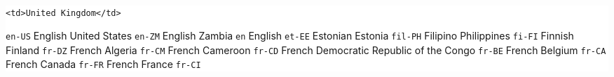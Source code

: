     <td>United Kingdom</td>
  </tr>
  <tr>
    <td><code>en-US</code></td>
    <td>English</td>
    <td>United States</td>
  </tr>
  <tr>
    <td><code>en-ZM</code></td>
    <td>English</td>
    <td>Zambia</td>
  </tr>
  <tr>
    <td><code>en</code></td>
    <td>English</td>
    <td> </td>
  </tr>
  <tr>
    <td><code>et-EE</code></td>
    <td>Estonian</td>
    <td>Estonia</td>
  </tr>
  <tr>
    <td><code>fil-PH</code></td>
    <td>Filipino</td>
    <td>Philippines</td>
  </tr>
  <tr>
    <td><code>fi-FI</code></td>
    <td>Finnish</td>
    <td>Finland</td>
  </tr>
  <tr>
    <td><code>fr-DZ</code></td>
    <td>French</td>
    <td>Algeria</td>
  </tr>
  <tr>
    <td><code>fr-CM</code></td>
    <td>French</td>
    <td>Cameroon</td>
  </tr>
  <tr>
    <td><code>fr-CD</code></td>
    <td>French</td>
    <td>Democratic Republic of the Congo</td>
  </tr>
  <tr>
    <td><code>fr-BE</code></td>
    <td>French</td>
    <td>Belgium</td>
  </tr>
  <tr>
    <td><code>fr-CA</code></td>
    <td>French</td>
    <td>Canada</td>
  </tr>
  <tr>
    <td><code>fr-FR</code></td>
    <td>French</td>
    <td>France</td>
  </tr>
  <tr>
    <td><code>fr-CI</code></td>